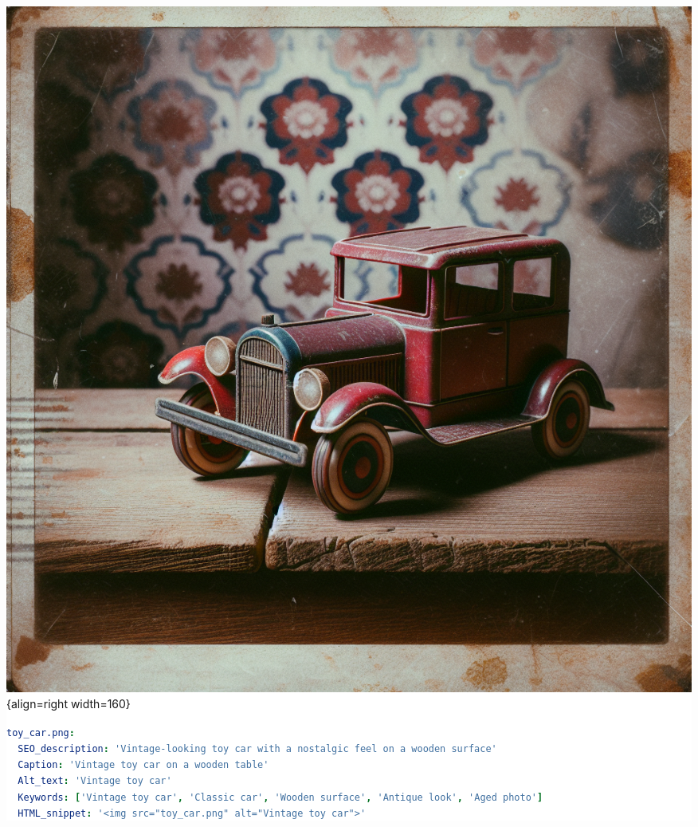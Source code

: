 ![](assets/toy_car.png){align=right width=160}
```yaml title="toy_car.yml"
toy_car.png:
  SEO_description: 'Vintage-looking toy car with a nostalgic feel on a wooden surface'
  Caption: 'Vintage toy car on a wooden table'
  Alt_text: 'Vintage toy car'
  Keywords: ['Vintage toy car', 'Classic car', 'Wooden surface', 'Antique look', 'Aged photo']
  HTML_snippet: '<img src="toy_car.png" alt="Vintage toy car">'
```
